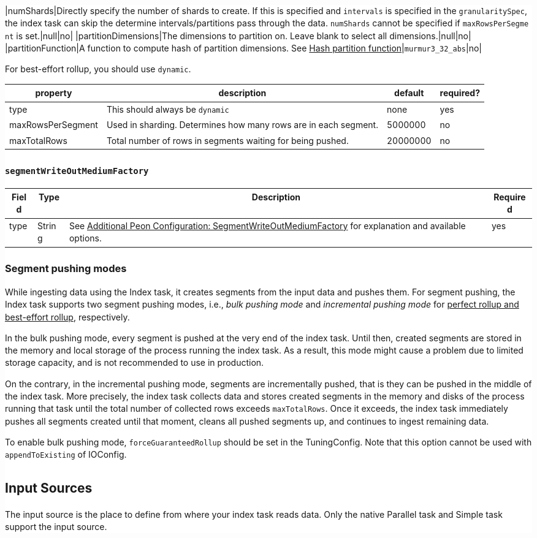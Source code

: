 |numShards|Directly specify the number of shards to create. If this is specified and `intervals` is specified in the `granularitySpec`, the index task can skip the determine intervals/partitions pass through the data. `numShards` cannot be specified if `maxRowsPerSegment` is set.|null|no|
|partitionDimensions|The dimensions to partition on. Leave blank to select all dimensions.|null|no|
|partitionFunction|A function to compute hash of partition dimensions. See [Hash partition function](#hash-partition-function)|`murmur3_32_abs`|no|

For best-effort rollup, you should use `dynamic`.

|property|description|default|required?|
|--------|-----------|-------|---------|
|type|This should always be `dynamic`|none|yes|
|maxRowsPerSegment|Used in sharding. Determines how many rows are in each segment.|5000000|no|
|maxTotalRows|Total number of rows in segments waiting for being pushed.|20000000|no|

### `segmentWriteOutMediumFactory`

|Field|Type|Description|Required|
|-----|----|-----------|--------|
|type|String|See [Additional Peon Configuration: SegmentWriteOutMediumFactory](../configuration/index.md#segmentwriteoutmediumfactory) for explanation and available options.|yes|

### Segment pushing modes

While ingesting data using the Index task, it creates segments from the input data and pushes them. For segment pushing,
the Index task supports two segment pushing modes, i.e., _bulk pushing mode_ and _incremental pushing mode_ for
[perfect rollup and best-effort rollup](../ingestion/index.md#rollup), respectively.

In the bulk pushing mode, every segment is pushed at the very end of the index task. Until then, created segments
are stored in the memory and local storage of the process running the index task. As a result, this mode might cause a
problem due to limited storage capacity, and is not recommended to use in production.

On the contrary, in the incremental pushing mode, segments are incrementally pushed, that is they can be pushed
in the middle of the index task. More precisely, the index task collects data and stores created segments in the memory
and disks of the process running that task until the total number of collected rows exceeds `maxTotalRows`. Once it exceeds,
the index task immediately pushes all segments created until that moment, cleans all pushed segments up, and
continues to ingest remaining data.

To enable bulk pushing mode, `forceGuaranteedRollup` should be set in the TuningConfig. Note that this option cannot
be used with `appendToExisting` of IOConfig.

## Input Sources

The input source is the place to define from where your index task reads data.
Only the native Parallel task and Simple task support the input source. 
